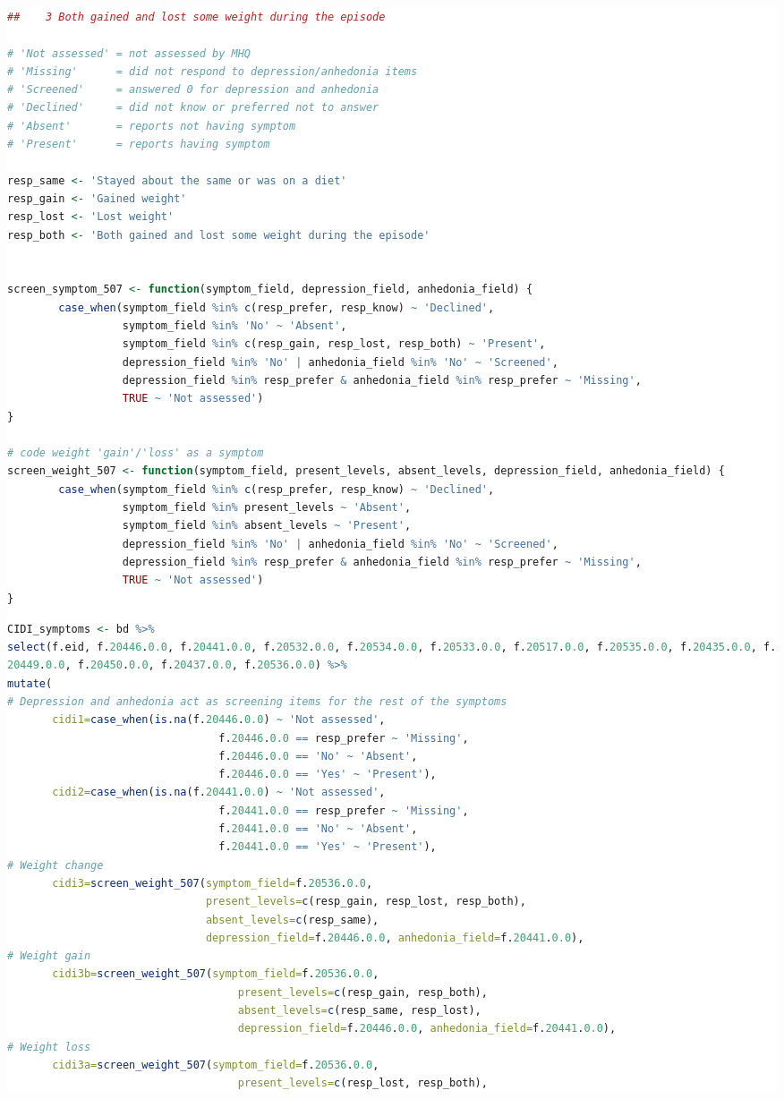 ```r
##    3	Both gained and lost some weight during the episode

# 'Not assessed' = not assessed by MHQ
# 'Missing'      = did not respond to depression/anhedonia items
# 'Screened'     = answered 0 for depression and anhedonia
# 'Declined'     = did not know or preferred not to answer
# 'Absent'       = reports not having symptom 
# 'Present'      = reports having symptom 

resp_same <- 'Stayed about the same or was on a diet'
resp_gain <- 'Gained weight'
resp_lost <- 'Lost weight'
resp_both <- 'Both gained and lost some weight during the episode'


screen_symptom_507 <- function(symptom_field, depression_field, anhedonia_field) {
        case_when(symptom_field %in% c(resp_prefer, resp_know) ~ 'Declined',
                  symptom_field %in% 'No' ~ 'Absent',
                  symptom_field %in% c(resp_gain, resp_lost, resp_both) ~ 'Present',
                  depression_field %in% 'No' | anhedonia_field %in% 'No' ~ 'Screened',
                  depression_field %in% resp_prefer & anhedonia_field %in% resp_prefer ~ 'Missing',
                  TRUE ~ 'Not assessed')
}

# code weight 'gain'/'loss' as a symptom
screen_weight_507 <- function(symptom_field, present_levels, absent_levels, depression_field, anhedonia_field) {
        case_when(symptom_field %in% c(resp_prefer, resp_know) ~ 'Declined',
                  symptom_field %in% present_levels ~ 'Absent',
                  symptom_field %in% absent_levels ~ 'Present',
                  depression_field %in% 'No' | anhedonia_field %in% 'No' ~ 'Screened',
                  depression_field %in% resp_prefer & anhedonia_field %in% resp_prefer ~ 'Missing',
                  TRUE ~ 'Not assessed')
}
```


```r
CIDI_symptoms <- bd %>%
select(f.eid, f.20446.0.0, f.20441.0.0, f.20532.0.0, f.20534.0.0, f.20533.0.0, f.20517.0.0, f.20535.0.0, f.20435.0.0, f.20449.0.0, f.20450.0.0, f.20437.0.0, f.20536.0.0) %>%
mutate(
# Depression and anhedonia act as screening items for the rest of the symptoms
       cidi1=case_when(is.na(f.20446.0.0) ~ 'Not assessed',
                                 f.20446.0.0 == resp_prefer ~ 'Missing',
                                 f.20446.0.0 == 'No' ~ 'Absent',
                                 f.20446.0.0 == 'Yes' ~ 'Present'),
       cidi2=case_when(is.na(f.20441.0.0) ~ 'Not assessed',
                                 f.20441.0.0 == resp_prefer ~ 'Missing',
                                 f.20441.0.0 == 'No' ~ 'Absent',
                                 f.20441.0.0 == 'Yes' ~ 'Present'),
# Weight change
       cidi3=screen_weight_507(symptom_field=f.20536.0.0,
                               present_levels=c(resp_gain, resp_lost, resp_both),
                               absent_levels=c(resp_same),
                               depression_field=f.20446.0.0, anhedonia_field=f.20441.0.0),
# Weight gain
       cidi3b=screen_weight_507(symptom_field=f.20536.0.0,
                                    present_levels=c(resp_gain, resp_both),
                                    absent_levels=c(resp_same, resp_lost),
                                    depression_field=f.20446.0.0, anhedonia_field=f.20441.0.0),
# Weight loss
       cidi3a=screen_weight_507(symptom_field=f.20536.0.0,
                                    present_levels=c(resp_lost, resp_both),
```